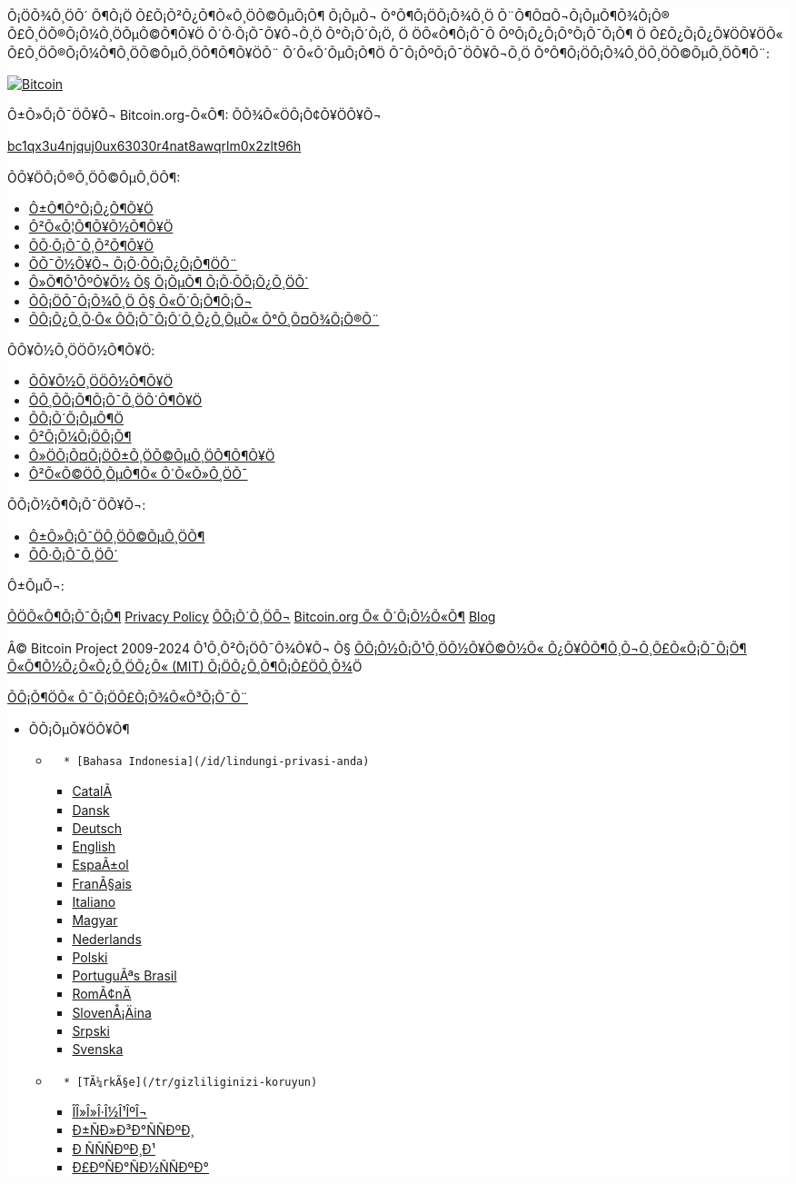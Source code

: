 Õ¡ÖÕ¾Õ¸ÖÕ´ Õ¶Õ¡Ö Õ£Õ¡Õ²Õ¿Õ¶Õ«Õ¸ÖÕ©ÕµÕ¡Õ¶ Õ¡ÕµÕ¬ Õ°Õ¶Õ¡ÖÕ¡Õ¾Õ¸Ö
Õ¨Õ¶Õ¤Õ¬Õ¡ÕµÕ¶Õ¾Õ¡Õ® Õ£Õ¸ÖÕ®Õ¡Õ¼Õ¸ÖÕµÕ©Õ¶Õ¥Ö Õ´Õ·Õ¡Õ¯Õ¥Õ¬Õ¸Ö Õ°Õ¡Õ´Õ¡Ö, Ö
ÖÕ«Õ¶Õ¡Õ¯Õ ÕºÕ¡Õ¿Õ¡Õ°Õ¡Õ¯Õ¡Õ¶ Ö Õ£Õ¿Õ¡Õ¿Õ¥ÖÕ¥ÖÕ«
Õ£Õ¸ÖÕ®Õ¡Õ¼Õ¶Õ¸ÖÕ©ÕµÕ¸ÖÕ¶Õ¶Õ¥ÖÕ¨ Õ´Õ«Õ´ÕµÕ¡Õ¶Ö Õ¯Õ¡ÕºÕ¡Õ¯ÖÕ¥Õ¬Õ¸Ö
Õ°Õ¶Õ¡ÖÕ¡Õ¾Õ¸ÖÕ¸ÖÕ©ÕµÕ¸ÖÕ¶Õ¨:

[ ![Bitcoin](/img/icons/logo-footer.svg?1716491272) ](/hy/)

Ô±Õ»Õ¡Õ¯ÖÕ¥Õ¬ Bitcoin.org-Õ«Õ¶: ÕÕ¾Õ«ÖÕ¡Õ¢Õ¥ÖÕ¥Õ¬

[bc1qx3u4njquj0ux63030r4nat8awqrlm0x2zlt96h](bitcoin:bc1qx3u4njquj0ux63030r4nat8awqrlm0x2zlt96h)

ÕÕ¥ÖÕ¡Õ®Õ¸ÖÕ©ÕµÕ¸ÖÕ¶:

  * [Ô±Õ¶Õ°Õ¡Õ¿Õ¶Õ¥Ö](/hy/bitcoin-for-individuals)
  * [Ô²Õ«Õ¦Õ¶Õ¥Õ½Õ¶Õ¥Ö](/hy/bitcoin-for-businesses)
  * [ÕÕ·Õ¡Õ¯Õ¸Õ²Õ¶Õ¥Ö](https://developer.bitcoin.org/)
  * [ÕÕ¯Õ½Õ¥Õ¬ Õ¡Õ·Õ­Õ¡Õ¿Õ¡Õ¶ÖÕ¨](/hy/getting-started)
  * [Ô»Õ¶Õ¹ÕºÕ¥Õ½ Õ§ Õ¡ÕµÕ¶ Õ¡Õ·Õ­Õ¡Õ¿Õ¸ÖÕ´](/hy/how-it-works)
  * [ÕÕ¡ÖÕ¯Õ¡Õ¾Õ¸Ö Õ§ Õ«Õ´Õ¡Õ¶Õ¡Õ¬](/hy/you-need-to-know)
  * [ÕÕ¡Õ¿Õ¸Õ·Õ« ÕÕ¡Õ¯Õ¡Õ´Õ¸Õ¿Õ¸ÕµÕ« Õ°Õ¸Õ¤Õ¾Õ¡Õ®Õ¨](/hy/bitcoin-paper)

ÕÕ¥Õ½Õ¸ÖÖÕ½Õ¶Õ¥Ö:

  * [ÕÕ¥Õ½Õ¸ÖÖÕ½Õ¶Õ¥Ö](/hy/resources)
  * [ÕÕ¸Õ­Õ¡Õ¶Õ¡Õ¯Õ¸ÖÕ´Õ¶Õ¥Ö](/hy/exchanges)
  * [ÕÕ¡Õ´Õ¡ÕµÕ¶Ö](/hy/community)
  * [Ô²Õ¡Õ¼Õ¡ÖÕ¡Õ¶ ](/hy/vocabulary)
  * [Ô»ÖÕ¡Õ¤Õ¡ÖÕ±Õ¸ÖÕ©ÕµÕ¸ÖÕ¶Õ¶Õ¥Ö](/hy/events)
  * [Ô²Õ«Õ©ÖÕ¸ÕµÕ¶Õ« Õ´Õ«Õ»Õ¸ÖÕ¯](/hy/download)

ÕÕ¡Õ½Õ¶Õ¡Õ¯ÖÕ¥Õ¬:

  * [Ô±Õ»Õ¡Õ¯ÖÕ¸ÖÕ©ÕµÕ¸ÖÕ¶](/hy/support-bitcoin)
  * [ÕÕ·Õ¡Õ¯Õ¸ÖÕ´](/hy/development)

Ô±ÕµÕ¬:

[ÕÖÕ«Õ¶Õ¡Õ¯Õ¡Õ¶](/hy/legal) [Privacy Policy](/en/privacy)
[ÕÕ¡Õ´Õ¸ÖÕ¬](/hy/press) [ Bitcoin.org Õ« Õ´Õ¡Õ½Õ«Õ¶](/hy/about-us)
[Blog](/en/blog)

Â© Bitcoin Project 2009-2024 Ô¹Õ¸Õ²Õ¡ÖÕ¯Õ¾Õ¥Õ¬ Õ§ [ÕÕ¡Õ½Õ¡Õ¹Õ¸ÖÕ½Õ¥Õ©Õ½Õ«
Õ¿Õ¥Õ­Õ¶Õ¸Õ¬Õ¸Õ£Õ«Õ¡Õ¯Õ¡Õ¶ Õ«Õ¶Õ½Õ¿Õ«Õ¿Õ¸ÖÕ¿Õ« (MIT)
Õ¡ÖÕ¿Õ¸Õ¶Õ¡Õ£ÖÕ¸Õ¾](http://opensource.org/licenses/mit-license.php)Ö

[ÕÕ¡Õ¶ÖÕ« Õ¯Õ¡ÖÕ£Õ¡Õ¾Õ«Õ³Õ¡Õ¯Õ¨](/en/alerts)

  * ÕÕ¡ÕµÕ¥ÖÕ¥Õ¶
    *       * [Bahasa Indonesia](/id/lindungi-privasi-anda)
      * [CatalÃ ](/ca/protegeix-la-teva-privacitat)
      * [Dansk](/da/beskyt-dit-privatliv)
      * [Deutsch](/de/schuetzen-sie-ihre-privatsphaere)
      * [English](/en/protect-your-privacy)
      * [EspaÃ±ol](/es/proteja-su-privacidad)
      * [FranÃ§ais](/fr/proteger-votre-vie-privee)
      * [Italiano](/it/proteggi-la-tua-privacy)
      * [Magyar](/hu/vedje-meg-szemelyes-adatait)
      * [Nederlands](/nl/bescherm-uw-privacy)
      * [Polski](/pl/chron-swoja-prywatnosc)
      * [PortuguÃªs Brasil](/pt_BR/proteger-sua-privacidade)
      * [RomÃ¢nÄ](/ro/protejeaza-ti-intimitatea)
      * [SlovenÅ¡Äina](/sl/zascita-zasebnosti)
      * [Srpski](/sr/zastitite-svoju-privatnost)
      * [Svenska](/sv/skydda-din-integritet)
    *       * [TÃ¼rkÃ§e](/tr/gizliliginizi-koruyun)
      * [ÎÎ»Î»Î·Î½Î¹ÎºÎ¬](/el/protect-your-privacy)
      * [Ð±ÑÐ»Ð³Ð°ÑÑÐºÐ¸](/bg/protect-your-privacy)
      * [Ð ÑÑÑÐºÐ¸Ð¹](/ru/protect-your-privacy)
      * [Ð£ÐºÑÐ°ÑÐ½ÑÑÐºÐ°](/uk/protect-your-privacy)